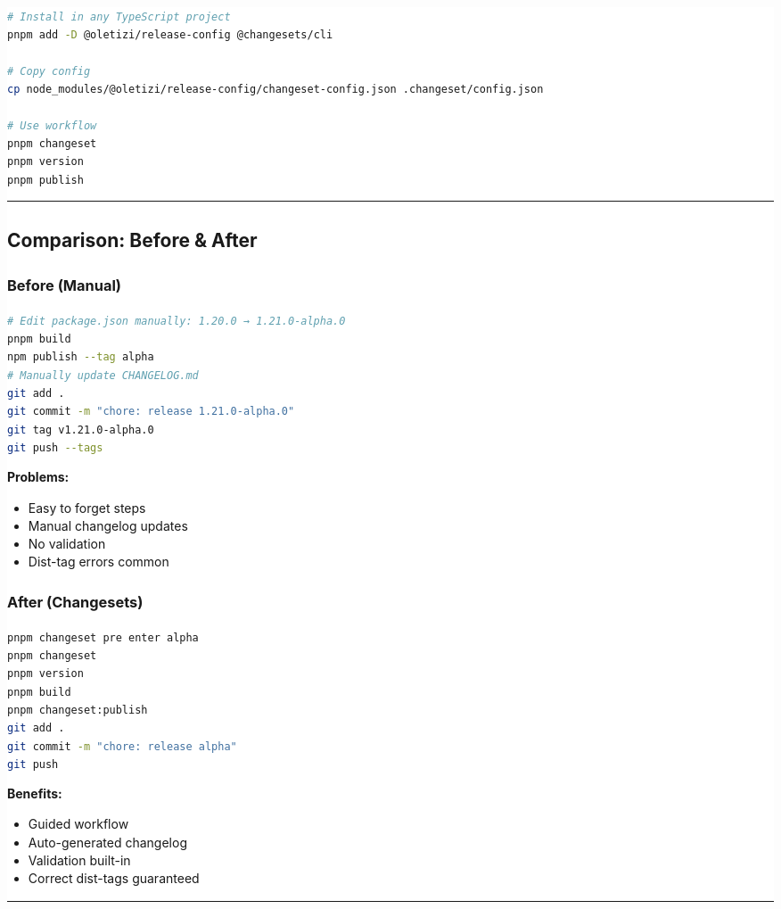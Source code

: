 ```bash
# Install in any TypeScript project
pnpm add -D @oletizi/release-config @changesets/cli

# Copy config
cp node_modules/@oletizi/release-config/changeset-config.json .changeset/config.json

# Use workflow
pnpm changeset
pnpm version
pnpm publish
```

---

## Comparison: Before & After

### Before (Manual)

```bash
# Edit package.json manually: 1.20.0 → 1.21.0-alpha.0
pnpm build
npm publish --tag alpha
# Manually update CHANGELOG.md
git add .
git commit -m "chore: release 1.21.0-alpha.0"
git tag v1.21.0-alpha.0
git push --tags
```

**Problems:**
- Easy to forget steps
- Manual changelog updates
- No validation
- Dist-tag errors common

### After (Changesets)

```bash
pnpm changeset pre enter alpha
pnpm changeset
pnpm version
pnpm build
pnpm changeset:publish
git add .
git commit -m "chore: release alpha"
git push
```

**Benefits:**
- Guided workflow
- Auto-generated changelog
- Validation built-in
- Correct dist-tags guaranteed

---